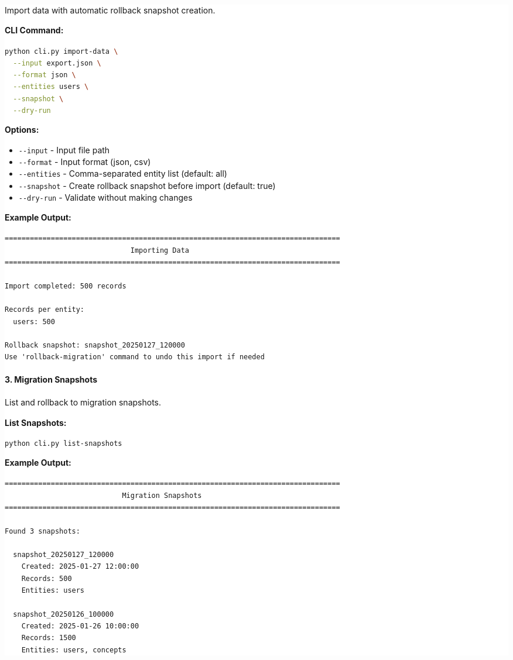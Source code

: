 Import data with automatic rollback snapshot creation.

**CLI Command:**

```bash
python cli.py import-data \
  --input export.json \
  --format json \
  --entities users \
  --snapshot \
  --dry-run
```

**Options:**
- `--input` - Input file path
- `--format` - Input format (json, csv)
- `--entities` - Comma-separated entity list (default: all)
- `--snapshot` - Create rollback snapshot before import (default: true)
- `--dry-run` - Validate without making changes

**Example Output:**

```
================================================================================
                              Importing Data
================================================================================

Import completed: 500 records

Records per entity:
  users: 500

Rollback snapshot: snapshot_20250127_120000
Use 'rollback-migration' command to undo this import if needed
```

#### 3. Migration Snapshots

List and rollback to migration snapshots.

**List Snapshots:**

```bash
python cli.py list-snapshots
```

**Example Output:**

```
================================================================================
                            Migration Snapshots
================================================================================

Found 3 snapshots:

  snapshot_20250127_120000
    Created: 2025-01-27 12:00:00
    Records: 500
    Entities: users

  snapshot_20250126_100000
    Created: 2025-01-26 10:00:00
    Records: 1500
    Entities: users, concepts
```
